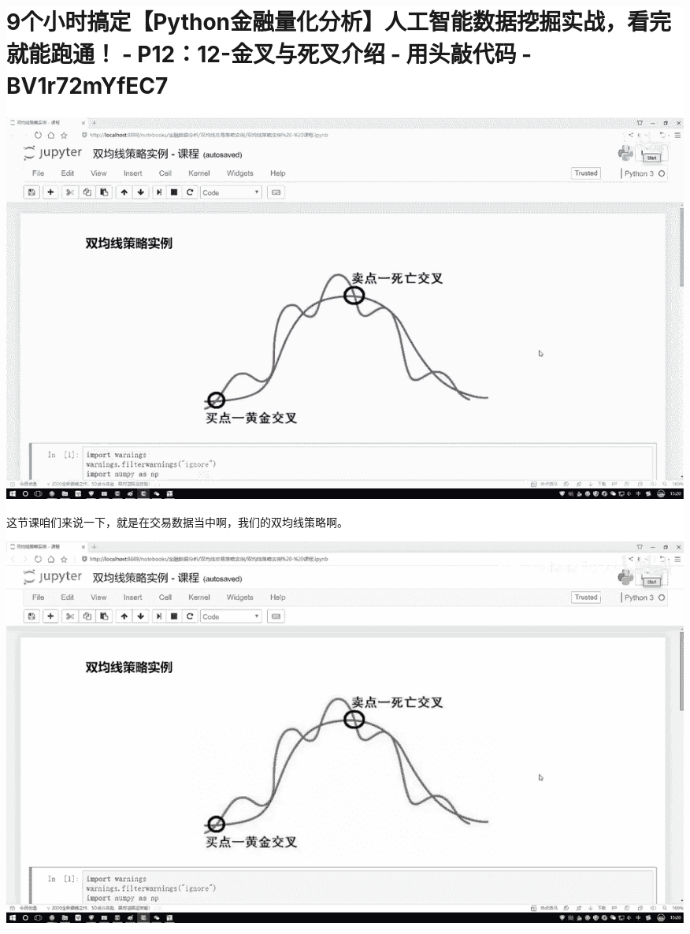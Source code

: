 # 9个小时搞定【Python金融量化分析】人工智能数据挖掘实战，看完就能跑通！ - P12：12-金叉与死叉介绍 - 用头敲代码 - BV1r72mYfEC7

![](img/5e3e05693e0a79d4782e2763e2ae3074_0.png)

这节课咱们来说一下，就是在交易数据当中啊，我们的双均线策略啊。

![](img/5e3e05693e0a79d4782e2763e2ae3074_2.png)
